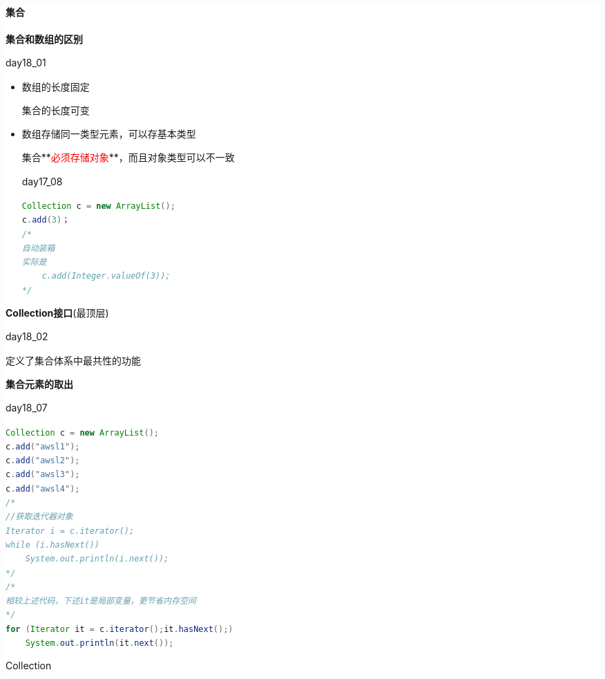 
#### 集合

**集合和数组的区别**

day18_01

* 数组的长度固定

	集合的长度可变

* 数组存储同一类型元素，可以存基本类型

	集合**<font color=red>必须存储对象</font>**，而且对象类型可以不一致
	
	day17_08
	
	```java
	Collection c = new ArrayList();
	c.add(3)；
	/*
	自动装箱
	实际是
		c.add(Integer.valueOf(3));
	*/
	```
	
	

**Collection接口**(最顶层)

day18_02

定义了集合体系中最共性的功能

**集合元素的取出**

day18_07

```java
Collection c = new ArrayList();
c.add("awsl1");
c.add("awsl2");
c.add("awsl3");
c.add("awsl4");
/*
//获取迭代器对象
Iterator i = c.iterator();
while (i.hasNext())
	System.out.println(i.next());
*/
/*
相较上述代码，下述it是局部变量，更节省内存空间
*/
for (Iterator it = c.iterator();it.hasNext();)
	System.out.println(it.next());
```

Collection
